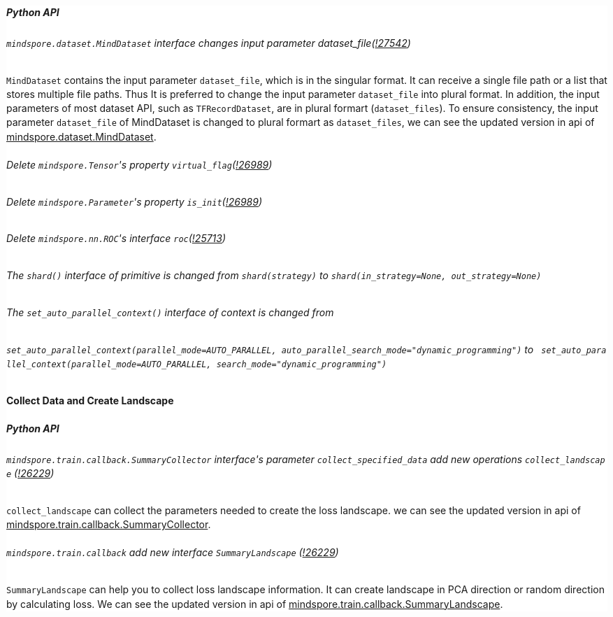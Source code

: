 ##### Python API

###### `mindspore.dataset.MindDataset` interface changes input parameter dataset_file([!27542](https://gitee.com/mindspore/mindspore/pulls/27542))

`MindDataset` contains the input parameter `dataset_file`, which is in the singular format. It can receive a single file path or a list that stores multiple file paths. Thus It is preferred to change the input parameter `dataset_file` into plural format. In addition, the input parameters of most dataset API, such as `TFRecordDataset`, are in plural formart (`dataset_files`). To ensure consistency, the input parameter `dataset_file` of MindDataset is changed to plural formart as `dataset_files`,  we can see the updated version in api of [mindspore.dataset.MindDataset](https://www.mindspore.cn/docs/zh-CN/master/api_python/dataset/mindspore.dataset.MindDataset.html#mindspore.dataset.MindDataset).

###### Delete `mindspore.Tensor`'s property `virtual_flag`([!26989](https://gitee.com/mindspore/mindspore/pulls/26989))

###### Delete `mindspore.Parameter`'s property `is_init`([!26989](https://gitee.com/mindspore/mindspore/pulls/26989))

###### Delete `mindspore.nn.ROC`'s interface `roc`([!25713](https://gitee.com/mindspore/mindspore/pulls/25713))

###### The `shard()` interface of primitive is changed from `shard(strategy)` to `shard(in_strategy=None, out_strategy=None)`

###### The `set_auto_parallel_context()` interface of context is changed from

###### `set_auto_parallel_context(parallel_mode=AUTO_PARALLEL, auto_parallel_search_mode="dynamic_programming")` to ` set_auto_parallel_context(parallel_mode=AUTO_PARALLEL, search_mode="dynamic_programming")`

#### Collect Data and Create Landscape

##### Python API

###### `mindspore.train.callback.SummaryCollector` interface's parameter `collect_specified_data` add new operations `collect_landscape` ([!26229](https://gitee.com/mindspore/mindspore/pulls/26229))

`collect_landscape` can collect the parameters needed to create the loss landscape. we can see the updated version in api of [mindspore.train.callback.SummaryCollector](https://www.mindspore.cn/docs/zh-CN/master/api_python/mindspore.train.html#mindspore.train.callback.SummaryCollector).

###### `mindspore.train.callback` add new interface `SummaryLandscape` ([!26229](https://gitee.com/mindspore/mindspore/pulls/26229))

`SummaryLandscape` can help you to collect loss landscape information. It can create landscape in PCA direction or random direction by calculating loss. We can see the updated version in api of [mindspore.train.callback.SummaryLandscape](https://www.mindspore.cn/docs/zh-CN/master/api_python/mindspore.train.html#mindspore.train.callback.SummaryLandscape).
